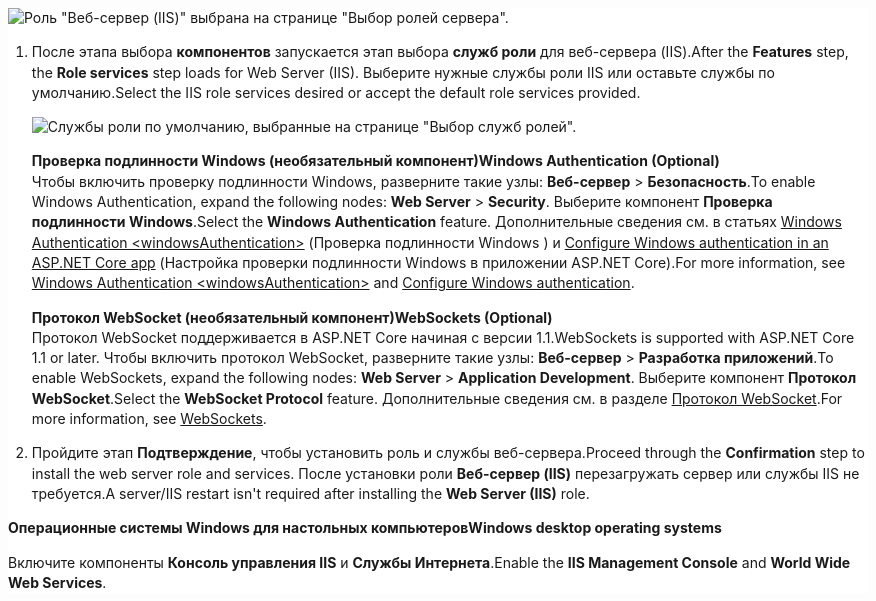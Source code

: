    ![Роль "Веб-сервер (IIS)" выбрана на странице "Выбор ролей сервера".](index/_static/server-roles-ws2016.png)

1. <span data-ttu-id="e4bd5-243">После этапа выбора **компонентов** запускается этап выбора **служб роли** для веб-сервера (IIS).</span><span class="sxs-lookup"><span data-stu-id="e4bd5-243">After the **Features** step, the **Role services** step loads for Web Server (IIS).</span></span> <span data-ttu-id="e4bd5-244">Выберите нужные службы роли IIS или оставьте службы по умолчанию.</span><span class="sxs-lookup"><span data-stu-id="e4bd5-244">Select the IIS role services desired or accept the default role services provided.</span></span>

   ![Службы роли по умолчанию, выбранные на странице "Выбор служб ролей".](index/_static/role-services-ws2016.png)

   <span data-ttu-id="e4bd5-246">**Проверка подлинности Windows (необязательный компонент)**</span><span class="sxs-lookup"><span data-stu-id="e4bd5-246">**Windows Authentication (Optional)**</span></span>  
   <span data-ttu-id="e4bd5-247">Чтобы включить проверку подлинности Windows, разверните такие узлы: **Веб-сервер** > **Безопасность**.</span><span class="sxs-lookup"><span data-stu-id="e4bd5-247">To enable Windows Authentication, expand the following nodes: **Web Server** > **Security**.</span></span> <span data-ttu-id="e4bd5-248">Выберите компонент **Проверка подлинности Windows**.</span><span class="sxs-lookup"><span data-stu-id="e4bd5-248">Select the **Windows Authentication** feature.</span></span> <span data-ttu-id="e4bd5-249">Дополнительные сведения см. в статьях [Windows Authentication \<windowsAuthentication>](/iis/configuration/system.webServer/security/authentication/windowsAuthentication/) (Проверка подлинности Windows <windowsAuthentication>) и [Configure Windows authentication in an ASP.NET Core app](xref:security/authentication/windowsauth) (Настройка проверки подлинности Windows в приложении ASP.NET Core).</span><span class="sxs-lookup"><span data-stu-id="e4bd5-249">For more information, see [Windows Authentication \<windowsAuthentication>](/iis/configuration/system.webServer/security/authentication/windowsAuthentication/) and [Configure Windows authentication](xref:security/authentication/windowsauth).</span></span>

   <span data-ttu-id="e4bd5-250">**Протокол WebSocket (необязательный компонент)**</span><span class="sxs-lookup"><span data-stu-id="e4bd5-250">**WebSockets (Optional)**</span></span>  
   <span data-ttu-id="e4bd5-251">Протокол WebSocket поддерживается в ASP.NET Core начиная с версии 1.1.</span><span class="sxs-lookup"><span data-stu-id="e4bd5-251">WebSockets is supported with ASP.NET Core 1.1 or later.</span></span> <span data-ttu-id="e4bd5-252">Чтобы включить протокол WebSocket, разверните такие узлы: **Веб-сервер** > **Разработка приложений**.</span><span class="sxs-lookup"><span data-stu-id="e4bd5-252">To enable WebSockets, expand the following nodes: **Web Server** > **Application Development**.</span></span> <span data-ttu-id="e4bd5-253">Выберите компонент **Протокол WebSocket**.</span><span class="sxs-lookup"><span data-stu-id="e4bd5-253">Select the **WebSocket Protocol** feature.</span></span> <span data-ttu-id="e4bd5-254">Дополнительные сведения см. в разделе [Протокол WebSocket](xref:fundamentals/websockets).</span><span class="sxs-lookup"><span data-stu-id="e4bd5-254">For more information, see [WebSockets](xref:fundamentals/websockets).</span></span>

1. <span data-ttu-id="e4bd5-255">Пройдите этап **Подтверждение**, чтобы установить роль и службы веб-сервера.</span><span class="sxs-lookup"><span data-stu-id="e4bd5-255">Proceed through the **Confirmation** step to install the web server role and services.</span></span> <span data-ttu-id="e4bd5-256">После установки роли **Веб-сервер (IIS)** перезагружать сервер или службы IIS не требуется.</span><span class="sxs-lookup"><span data-stu-id="e4bd5-256">A server/IIS restart isn't required after installing the **Web Server (IIS)** role.</span></span>

<span data-ttu-id="e4bd5-257">**Операционные системы Windows для настольных компьютеров**</span><span class="sxs-lookup"><span data-stu-id="e4bd5-257">**Windows desktop operating systems**</span></span>

<span data-ttu-id="e4bd5-258">Включите компоненты **Консоль управления IIS** и **Службы Интернета**.</span><span class="sxs-lookup"><span data-stu-id="e4bd5-258">Enable the **IIS Management Console** and **World Wide Web Services**.</span></span>
